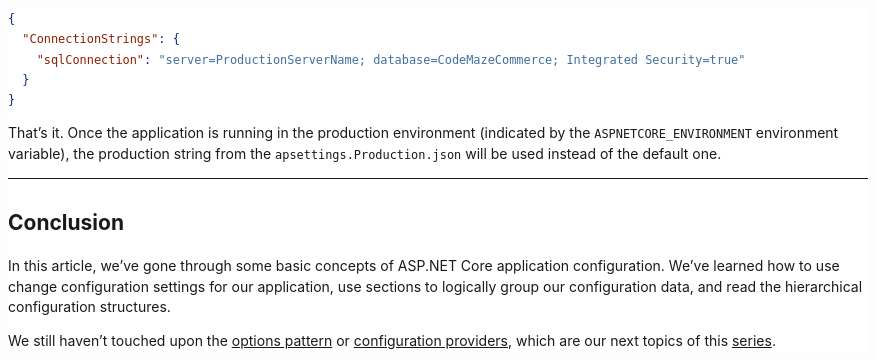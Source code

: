 ```json
{
  "ConnectionStrings": {
    "sqlConnection": "server=ProductionServerName; database=CodeMazeCommerce; Integrated Security=true"
  }
}
```

That’s it. Once the application is running in the production environment (indicated by the `ASPNETCORE_ENVIRONMENT` environment variable), the production string from the <VPIcon icon="iconfont icon-json"/>`apsettings.Production.json` will be used instead of the default one.

---

## Conclusion

In this article, we’ve gone through some basic concepts of ASP.NET Core application configuration. We’ve learned how to use change configuration settings for our application, use sections to logically group our configuration data, and read the hierarchical configuration structures.

We still haven’t touched upon the [options pattern](/code-maze.com/aspnet-configuration-options.md) or [configuration providers](/code-maze.com/aspnet-configuration-providers.md), which are our next topics of this [series](/code-maze.com/net-core-series.md/#configuration).
